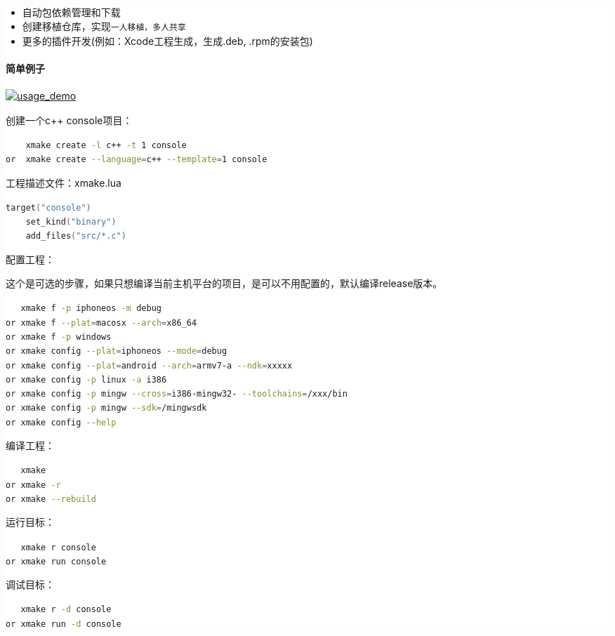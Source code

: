 - 自动包依赖管理和下载
- 创建移植仓库，实现`一人移植，多人共享`
- 更多的插件开发(例如：Xcode工程生成，生成.deb, .rpm的安装包)

#### 简单例子

[![usage_demo](http://tboox.org/static/img/xmake/usage_demo.gif)](http://www.xmake.io/cn)

创建一个c++ console项目：

```bash
    xmake create -l c++ -t 1 console
or  xmake create --language=c++ --template=1 console
```

工程描述文件：xmake.lua

```lua
target("console")
    set_kind("binary")
    add_files("src/*.c") 
```

配置工程：

   这个是可选的步骤，如果只想编译当前主机平台的项目，是可以不用配置的，默认编译release版本。

```bash
   xmake f -p iphoneos -m debug
or xmake f --plat=macosx --arch=x86_64
or xmake f -p windows
or xmake config --plat=iphoneos --mode=debug
or xmake config --plat=android --arch=armv7-a --ndk=xxxxx
or xmake config -p linux -a i386
or xmake config -p mingw --cross=i386-mingw32- --toolchains=/xxx/bin
or xmake config -p mingw --sdk=/mingwsdk
or xmake config --help
```

编译工程：
     
```bash
   xmake
or xmake -r
or xmake --rebuild
```

运行目标：

```bash
   xmake r console
or xmake run console
```

调试目标：

```bash
   xmake r -d console
or xmake run -d console
```
